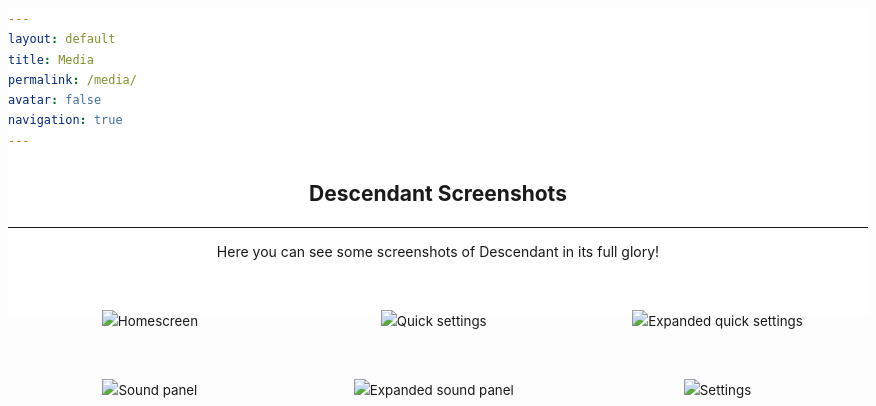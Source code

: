 ```yaml
---
layout: default
title: Media
permalink: /media/
avatar: false
navigation: true
---
```

<h2 align="center">Descendant Screenshots</h2>

<hr>

<center><p>Here you can see some screenshots of Descendant in its full glory!</p></center>

<br>

<center><p style="float: left; font-size: 10pt; text-align: center; width: 33%; margin-bottom: 4%;"><img src="https://lh3.googleusercontent.com/4ci5nnaW2F2cZZbUpgRDgzYy2zCWISnKbURKatJsybxUqFXevBRSZZxHavzxx12Wftx5ymfQjqnAlmt2aSxE3Xrja3wbjivQLhZzsIkheSkcqFNTMSh2-wbGmVPY63Igz47BvUpK-2zr0mmKhDolznWsVmO0I_7H6_HrpGAtxuPHKsUqImNWvWbs2SuF2CQhtvcnxrr6teKgxhY1Fr4qL9E_Oa5NofWjMDixebnoSAWuQeKg8FI9e5KjBjm35kit2p4sFS9eoaDYDyiPHiJTWK2_IZ8NKIWWHfYnJK3N556mP6R9guwDJ-sVLM90PY-A61ygEKeCosE5aPoeuW0LisYt2o9dkbEjc0h0_2fZtahCoWZVpqNpzXd2PCi7wUv-AIg_ddOTndiHvAlJJU8aHSFycxZQVJVvd_JacsLfcYBA4md_xnr2yFnsL-_acgZKePeqOVBNVAPLYbY0LyIQbLL25Nun66_BU0iZmZzpdeOBiToJqufQE691EBqFBwL2A9iQo_xkJxnI_lbkJ3TJA-GmO4EtdD9ZdyyF6pDtruv6J_iyGWZHrnHtluHnahQS2fKCpIkLt-D7NHgW9wVWlZfFaPJWs62ftrEYlzaBL2pZsrjHPB_WPbi0H4oNgvqfzXk0Kya1uNDc9ejpKs1d6iDoT_kaRw=w530-h979-no?pageId=105503341602762001668" style="width: 100%">Homescreen</p></center>

<center><p style="float: left; font-size: 10pt; text-align: center; width: 33%; margin-bottom: 4%;"><img src="https://lh3.googleusercontent.com/IsP1HwwhskHFb0ZAYeC0PrLkGFEzjlQZmA1C4pcUOvjfHCHb8wpHI1Sd0lWNBP7_BY6QSrbaIHnh_NDc2EPkqUHri1ONICQlMuPm5WDdeu0C6awLJGFALZKfPBdg7jt0EhBbodqgM6QHjr3EgQR-A3_q1zjw2Ehn5Yi5AQII2MgefoAe_mXhRDlsiSn_DfLmYwJGwO6v3NlcpFS8esV3tN8zOpZCwd-eAhA1cS9FqO9PVmx90D2AOXW8YxZVw7uy_p2s2IQNWSB9cmn0vg8pCwgr7hymHSo99tkSbBjRZGJc3O-sv1j3dS1UkVjYgF4ZmDyG_UsC3MLsQOwx7NvEnWTCP3kHZcLOMJcNerB9H40qtNbbhGwHyWSCP0rVLli6BsAhB1mTZQF2Cft8crXtsYPviuCRgsxA6pdb1sdkYqhDG1ihwyUBv3oEaNIW6FII5YIpprNb9NysYC3AAK77lEfFx6gRxnKfxCzc0hZ5dCFrdYJzGqjoOJtOovkUebnfGapVQDhb_W7cfC9uVQf_mwGBxqcQGnHVXJGWLeWKL-nnHOLyx-km36Nf_c2gvwBHb94caavYNXXgnBohvmgdDVwO2t5Jlvd3ZyiwpbQPY3tFsPctkT_EHF939372Bb4ritYdXws8kf9iuVGdPOzLFiFajmymdG4sGDqIYUgbXtsb2veTG5bIhhbnAhO0ifU9LjIW5kgTpcj544qBzBqBdzU=w530-h979-no?pageId=105503341602762001668" style="width: 100%">Quick settings</p></center>

<center><p style="float: left; font-size: 10pt; text-align: center; width: 33%; margin-bottom: 4%;"><img src="https://lh3.googleusercontent.com/D-Ha6jL3XqxaExjjXx8lwWDScaQdVz0YSDhu9ZcmXhp5NGyyFFXMeej6GlqPo2uikwEwh-aAbCJHZCHAadRdidd_2nnWMU8cSAwTk7xO1kR3aLAf47KJ8KcHIM6c4uxirO0wKECd7jvSikp6NBLdy5oMsV7nlDkUFOAMqGRnvw80Cve3FEAnjvn0JhuISPRR5ny1xtT0xLZcdaqvfLOd2pDjedGGfyKgUGTx4ODrymo8KSvN6voaCzO4WaDdEZ36KzqGwuMJ99Yrm2zw1LZ0upPFez5LtgpzdWyK_bxTd1iCVv9V0LcgXIq-CQv5ummOsf8Thk9r5ZZwO5d2gIZwXP-udOtKJu9lGU6DW-fuuXVwopBvjmmBYFmg0HuBBsHNyWPbNoWcPxZhnkFJH2iaEXyYbkV7j1N55HP9WEz5E64lfQ5O-a8ovkoMnZf4D7zz2X9kCfM0qABmUyuyvPKj_Ywt-sjHwVI5_jmEsIUnh173QAS7zaAcQlVlfQLoWcsPqIMPg980WCbHdLhJEOqly8L3DKyQ-SIbiqso-YbJpbvXuC6h7dv7Diz7bbXLPXiQscskcwexiey8AQEU-v8ikW8oEpGkuVKI2IpklponqwLNE-aQvV2qO4YhM66zyOWWIyXHIYv05hqJyC7kvl7l0n6vskJ1zrAy6gCwTAs04BP3rmActCS78OGDn9VIaTFNAZveOvKZxHNBGetIyVFg-UM=w530-h979-no?pageId=105503341602762001668" style="width: 100%">Expanded quick settings</p></center>

<center><p style="float: left; font-size: 10pt; text-align: center; width: 33%; margin-bottom: 4%;"><img src="https://lh3.googleusercontent.com/ADDG4e0ywqmIBV8kgwT8T1M63ZS_qzClO27pl_fY83d94stw1ORWZMl5eV5c8iC1KA0Bawz3wovZ-0fY-m_23ULaeCCfdUo79wRURhT28dSj0RKaQYQ7F0TtRcGqOr16_gqQYIK7addYZxeTJ8EL1ReJb7EVwx2pqAaJxsuCai0Ih2vo7KBsc6phDzY2o_KKKWG2VeAEklznfxz20h17PjduRUI7MOZ5QgdhsYi3jtZ5hihtSAMB-_I63a-_KniLW5TU8Rw2L084ZaCefY2WbsvNzAERRgXb_bBH5_YXGA7oUULsjUI_SH6w_sYYpRctiI8Tmep_P6tbwxgvicuvr0IxzuRfifdCIJT5zE6ZLa_rejt-0jOO5GmPckLPEGTlwSSA442NB-k-QqJ2XRU1z8TOD3L8QjnOJDkzjiCs-AbkfCnCVbMWG1ZcsVzFheuTsDpLmL283d4HofIuMz7i6AS28dQo0AMAJusKwfcE4Caago9GQ648pnmX5uhkk2nx2qjgBK-z8r4RDAxEZRbITdvIVnvXLbQ31-4jYBFlmepR_cDn1A7URX7PLHqkNcvwriUqrSD-Ib7K0Ps48oQbPP6r8TuHDaaWm5Ay1ooqfympL6uYTG2lzpOHI0Yg0m8w04DI2_EXh9i-B-mCsqPBNjb1oaWqUNMF7JTofLKA96xOUqbdSvYnRDaUrlUvkaPCB7CUT8UeAp_qJXiPSOa6J0k=w530-h979-no?pageId=105503341602762001668" style="width: 100%">Sound panel</p></center>

<center><p style="float: left; font-size: 10pt; text-align: center; width: 33%; margin-bottom: 4%;"><img src="https://lh3.googleusercontent.com/3zsnrepa3ailv36WWvkw9T_vv_8fwz_z_qJW_bYzf4k5wMEUAu_8QyjV577YHep09JGtIiz4AbTY_xjf5Lx77qoEHkwZGgPt4TwrgVSk805_ud1lzm4z-sTu7PxHrCGXp1zq9c-ViYyU0q-95Ab_KQLN5BfXW6-xxwRjICcH-EyOz4mjShpnX2lOGtejteNVYXCWDKbxWFUoJgqXFPhaD_v6ENNkvAbAwzvRhs8Yr3eht1QUeHngR4nyUpL_OkT_9sDkz_OXSaRpCSI55vpeUMM4PGZzEmFZU2Jl3OM-GPcV1ZDAQIMO8qsx2xkFYuSaDiIOJJcAmymgQRo_yOxfAiWVkRC1MEmAAWcAZD5OF3nSceif4x-PwPeYZvaPX5iXKXZYbzdM6h8Fr66tLQLh5_fYzG3coXQjQunUF8aS3P9IsKMNUG89mc7HUv6f10wxFCP5ZHOzfmf4_GWwdB7pj1no5bFJnFR5RxxHNvPGq7uKQV3Hw4YWKEeJkAlU0ic06Sm8IFO8mDKTUFG68u-1Ueg_bIlQYwlz3eJ_DgWf5KHZQhY4eOsACwvm3E6tJnJx-v5DdR0FE3xblJxSeTMuE1ji27PK7OFA3eTQoZFLVR9YXRI1IhCDBHilpxfdmpjPNfGiYDIIA9yZqEvCUGcJwbrlbItd3zXQfEqpzAAhkPpYULl4LdnEfhXro-mB4aITo1mDlq9v6zunR5WBv35TtGI=w530-h979-no?pageId=105503341602762001668" style="width: 100%">Expanded sound panel</p></center>

<center><p style="float: left; font-size: 10pt; text-align: center; width: 33%; margin-bottom: 4%;"><img src="https://lh3.googleusercontent.com/ASo5xoITjlN_xuvN5KeEQLoNGSqkBLBOgUXA159UIi9ZflK37SAx_QCMxQFBZ1whH4x9X9yyznxYpaKqWxq6V42jQ9n_piuIuGHe83GzdjeuvvRukXX3oIysSySsgO9Uv0MTTe4LeiVESZmnyS6D1kEHnLGr8cUnR5aUndDQUfWScZudQCuWhxgwdP6DvdqDu_iQn719fzggf8OjVVVmOlfekbvSJiAk5OPU-6UAFwhQzHvzYDM18FQqjcH4Uxu7T-rU22BngDcPTMiT4w4NGMC0wSUFTaOmguqhxme4QZlf6xclQhrYlW_stmzaG5pYHmz-fnavvlL-7Ho-itAXgnefaAR_pJ_5dI78-1gbTA0GLKB-yYgKs-xWoRYf2n11UQW4gxfT1o9K0cdsq1gKTNqQbMQP2d9ge86x6brP4yCjBQowPvUk-gIPAQFnqt8CySHpHxCGF4X44BaqAbSI0y6hJjzSH2ZhcsWHwRJ2a9rF1aBUgNz1-AccK8RUtINXuNI0uK-ljECxeh2JBIk5oeAxXmkRFSl9rspOoL1OAx8zuA5SZ7BF-XIEO2YPXknyd_nNqcdGGQFa-eBYuV2sJrs1zqOb4XDPhrIEQrPRNVVnMv9S2TTlN7XsTHKFdTl7eBL87wBtBvvtXJzuY2f94mUUpc7ttCwTCuf4M_PiAggEBxeUPIQPzAMfrFM3v10Twinxf2b75jeeIjsVAdhlSMU=w530-h979-no?pageId=105503341602762001668" style="width: 100%">Settings</p></center>


<br>
